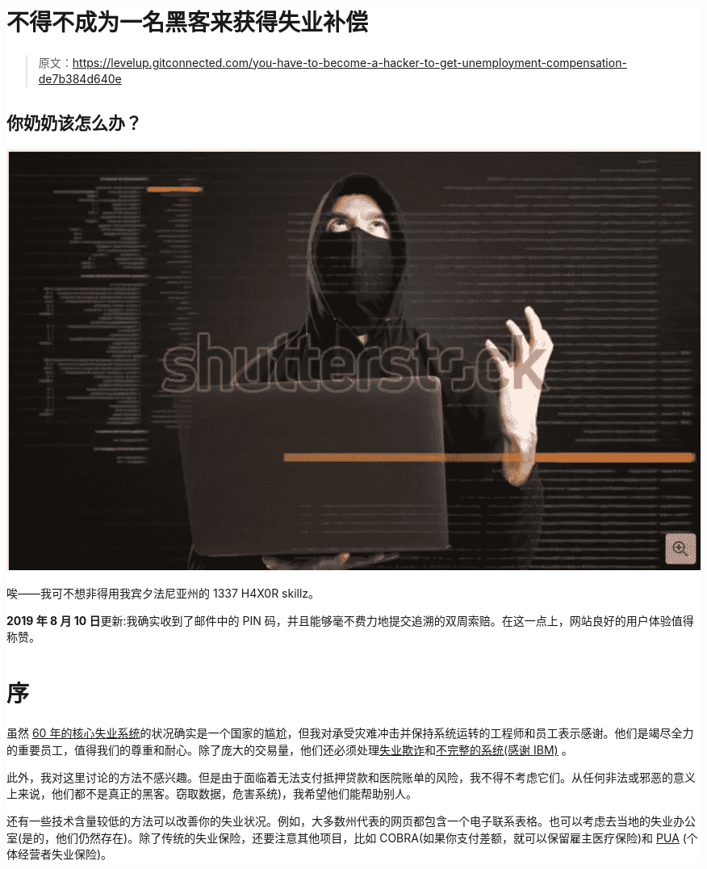 # 不得不成为一名黑客来获得失业补偿

> 原文：<https://levelup.gitconnected.com/you-have-to-become-a-hacker-to-get-unemployment-compensation-de7b384d640e>

## 你奶奶该怎么办？

![](img/1769c930ffaabd38dd19f0bddfe0693a.png)

唉——我可不想非得用我宾夕法尼亚州的 1337 H4X0R skillz。

**2019 年 8 月 10 日**更新:我确实收到了邮件中的 PIN 码，并且能够毫不费力地提交追溯的双周索赔。在这一点上，网站良好的用户体验值得称赞。

# 序

虽然 [60 年的核心失业系统](https://www.cnbc.com/2020/04/06/new-jersey-seeks-cobol-programmers-to-fix-unemployment-system.html)的状况确实是一个国家的尴尬，但我对承受灾难冲击并保持系统运转的工程师和员工表示感谢。他们是竭尽全力的重要员工，值得我们的尊重和耐心。除了庞大的交易量，他们还必须处理[失业欺诈](https://www.mcall.com/news/pennsylvania/mc-nws-pa-unemployment-identity-theft-scam-20200803-d6cn4bycmzacrdqgnq2lqbl5ia-story.html)和[不完整的系统(感谢 IBM)](https://www.inquirer.com/philly/blogs/inq-phillydeals/pa-wants-160m-back-ibm-reform-it-procurement-20171214.html) 。

此外，我对这里讨论的方法不感兴趣。但是由于面临着无法支付抵押贷款和医院账单的风险，我不得不考虑它们。从任何非法或邪恶的意义上来说，他们都不是真正的黑客。窃取数据，危害系统)，我希望他们能帮助别人。

还有一些技术含量较低的方法可以改善你的失业状况。例如，大多数州代表的网页都包含一个电子联系表格。也可以考虑去当地的失业办公室(是的，他们仍然存在)。除了传统的失业保险，还要注意其他项目，比如 COBRA(如果你支付差额，就可以保留雇主医疗保险)和 [PUA](https://www.uc.pa.gov/unemployment-benefits/file/Pages/Filing-for-PUA.aspx) (个体经营者失业保险)。
